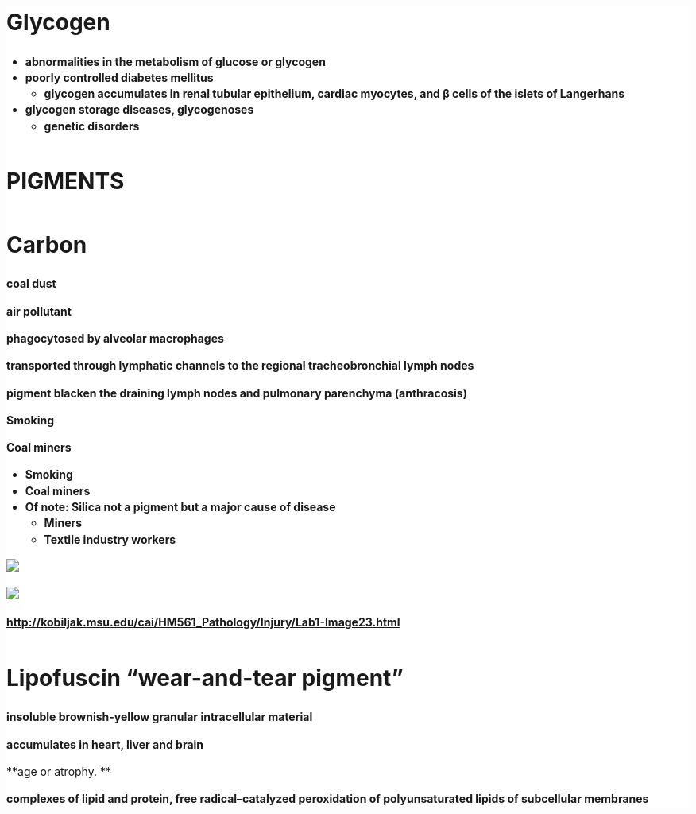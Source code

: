 # Glycogen

- **abnormalities in the metabolism of glucose or glycogen**
- **poorly controlled diabetes mellitus**
  - **glycogen accumulates in renal tubular epithelium, cardiac
    myocytes, and β cells of the islets of Langerhans**
- **glycogen storage diseases, glycogenoses**
  - **genetic disorders**

# PIGMENTS

# Carbon

**coal dust**

**air pollutant**

**phagocytosed by alveolar macrophages**

**transported through lymphatic channels to the regional
tracheobronchial lymph nodes**

**pigment blacken the draining lymph nodes and pulmonary parenchyma
(anthracosis)**

**Smoking**

**Coal miners**

- **Smoking**
- **Coal miners**
- **Of note: Silica not a pigment but a major cause of disease**
  - **Miners**
  - **Textile industry workers**

![](./img-local/Intracellular-Accumulations-Cellular-Aging10.jpg)

![](./img-local/Intracellular-Accumulations-Cellular-Aging11.png)

**http://kobiljak.msu.edu/cai/HM561_Pathology/Injury/Lab1-Image23.html**

# Lipofuscin “wear-and-tear pigment”

**insoluble brownish-yellow granular intracellular material**

**accumulates in heart, liver and brain**

**age or atrophy. **

**complexes of lipid and protein, free radical–catalyzed peroxidation of
polyunsaturated lipids of subcellular membranes**
